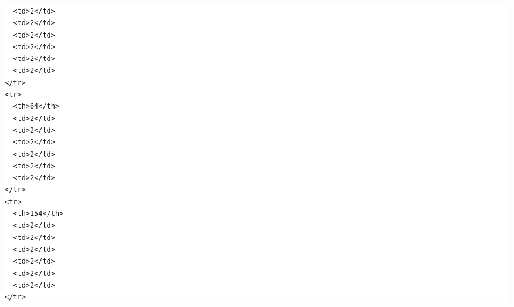       <td>2</td>
      <td>2</td>
      <td>2</td>
      <td>2</td>
      <td>2</td>
      <td>2</td>
    </tr>
    <tr>
      <th>64</th>
      <td>2</td>
      <td>2</td>
      <td>2</td>
      <td>2</td>
      <td>2</td>
      <td>2</td>
    </tr>
    <tr>
      <th>154</th>
      <td>2</td>
      <td>2</td>
      <td>2</td>
      <td>2</td>
      <td>2</td>
      <td>2</td>
    </tr>
  </tbody>
</table>
</div>




```python

```
